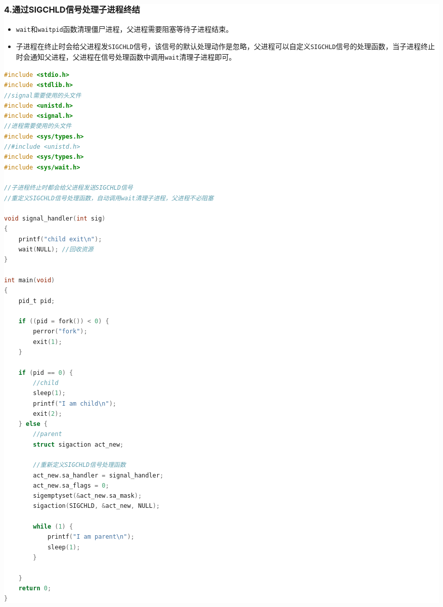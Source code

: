 ### 4.通过SIGCHLD信号处理子进程终结

- `wait`和`waitpid`函数清理僵尸进程，父进程需要阻塞等待子进程结束。

- 子进程在终止时会给父进程发`SIGCHLD`信号，该信号的默认处理动作是忽略，父进程可以自定义`SIGCHLD`信号的处理函数，当子进程终止时会通知父进程，父进程在信号处理函数中调用`wait`清理子进程即可。

```c
#include <stdio.h>
#include <stdlib.h>
//signal需要使用的头文件
#include <unistd.h>
#include <signal.h>
//进程需要使用的头文件
#include <sys/types.h>
//#include <unistd.h>
#include <sys/types.h>
#include <sys/wait.h>

//子进程终止时都会给父进程发送SIGCHLD信号
//重定义SIGCHLD信号处理函数，自动调用wait清理子进程，父进程不必阻塞

void signal_handler(int sig)
{
	printf("child exit\n");
	wait(NULL); //回收资源
}

int main(void)
{
	pid_t pid;
	
	if ((pid = fork()) < 0) {
		perror("fork");
		exit(1);
	}
		
	if (pid == 0) {
		//child
		sleep(1);
		printf("I am child\n");
		exit(2);
	} else {
		//parent
		struct sigaction act_new;
		
        //重新定义SIGCHLD信号处理函数
		act_new.sa_handler = signal_handler;
		act_new.sa_flags = 0;
		sigemptyset(&act_new.sa_mask);
		sigaction(SIGCHLD, &act_new, NULL);
		
		while (1) {
			printf("I am parent\n");
			sleep(1);
		}
		
	}
	return 0;
}
```

